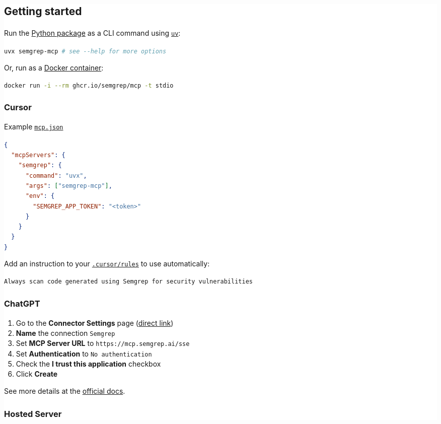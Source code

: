 ## Getting started

Run the [Python package](https://pypi.org/p/semgrep-mcp) as a CLI command using [`uv`](https://docs.astral.sh/uv/guides/tools/):

```bash
uvx semgrep-mcp # see --help for more options
```

Or, run as a [Docker container](https://ghcr.io/semgrep/mcp):

```bash
docker run -i --rm ghcr.io/semgrep/mcp -t stdio 
```

### Cursor

Example [`mcp.json`](https://docs.cursor.com/context/model-context-protocol)

```json
{
  "mcpServers": {
    "semgrep": {
      "command": "uvx",
      "args": ["semgrep-mcp"],
      "env": {
        "SEMGREP_APP_TOKEN": "<token>"
      }
    }
  }
}

```

Add an instruction to your [`.cursor/rules`](https://docs.cursor.com/context/rules-for-ai) to use automatically:

```text
Always scan code generated using Semgrep for security vulnerabilities
```

### ChatGPT

1. Go to the **Connector Settings** page ([direct link](https://chatgpt.com/admin/ca#settings/ConnectorSettings?create-connector=true))
1. **Name** the connection `Semgrep`
1. Set **MCP Server URL** to `https://mcp.semgrep.ai/sse`
1. Set **Authentication** to `No authentication`
1. Check the **I trust this application** checkbox
1. Click **Create**

See more details at the [official docs](https://platform.openai.com/docs/mcp).


### Hosted Server
